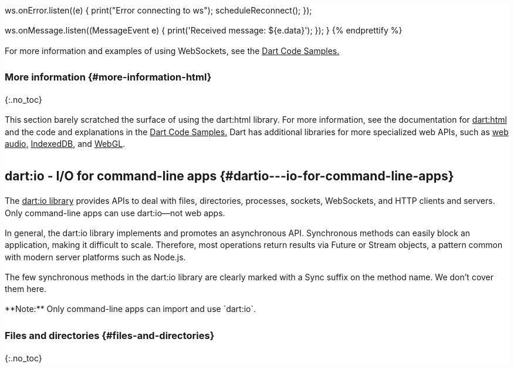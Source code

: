   ws.onError.listen((e) {
    print("Error connecting to ws");
    scheduleReconnect();
  });

  ws.onMessage.listen((MessageEvent e) {
    print('Received message: ${e.data}');
  });
}
{% endprettify %}

For more information and examples of using WebSockets, see the [Dart
Code Samples.](/samples/)


### More information {#more-information-html}
{:.no_toc}

This section barely scratched the surface of using the dart:html
library. For more information, see the documentation for
[dart:html](http://api.dartlang.org/dart_html.html) and the code and
explanations in the [Dart Code
Samples.](/samples/) Dart has additional
libraries for more specialized web APIs, such as [web
audio,](http://api.dartlang.org/dart_web_audio.html)
[IndexedDB](http://api.dartlang.org/dart_indexed_db.html), and
[WebGL](http://api.dartlang.org/dart_web_gl.html).


## dart:io - I/O for command-line apps {#dartio---io-for-command-line-apps}

The [dart:io library](http://api.dartlang.org/io.html) provides APIs to
deal with files, directories, processes, sockets, WebSockets, and HTTP
clients and servers. Only command-line apps can use dart:io—not web
apps.

In general, the dart:io library implements and promotes an asynchronous
API. Synchronous methods can easily block an application, making it
difficult to scale. Therefore, most operations return results via Future
or Stream objects, a pattern common with modern server platforms such as
Node.js.

The few synchronous methods in the dart:io library are clearly marked
with a Sync suffix on the method name. We don’t cover them here.

<aside class="alert alert-info" markdown="1">
**Note:**
Only command-line apps can import and use `dart:io`.
</aside>


### Files and directories {#files-and-directories}
{:.no_toc}
